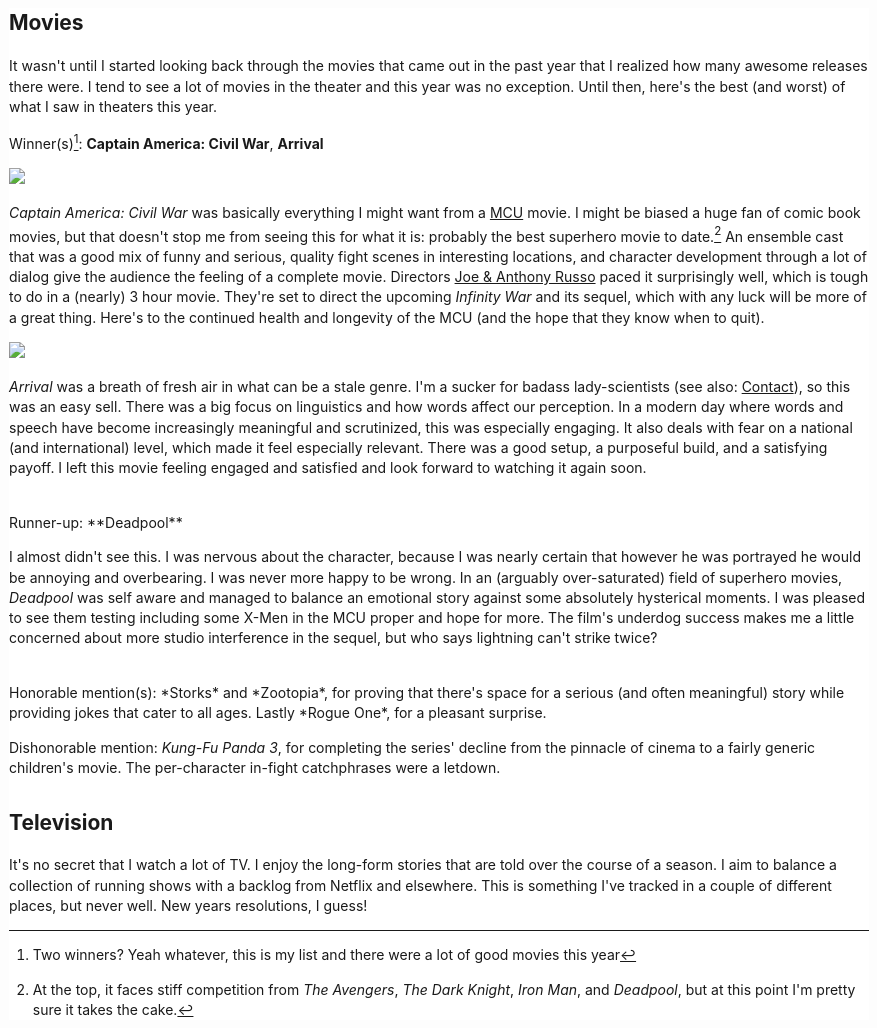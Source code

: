 ## Movies

It wasn't until I started looking back through the movies that came out in the past year that I realized how many awesome releases there were. I tend to see a lot of movies in the theater and this year was no exception. Until then, here's the best (and worst) of what I saw in theaters this year.

Winner(s)[^6]: **Captain America: Civil War**, **Arrival**

![](https://i.imgur.com/CjHIgKA.jpg)

*Captain America: Civil War* was basically everything I might want from a [MCU](https://en.wikipedia.org/wiki/Marvel_Cinematic_Universe) movie. I might be biased a huge fan of comic book movies, but that doesn't stop me from seeing this for what it is: probably the best superhero movie to date.[^5] An ensemble cast that was a good mix of funny and serious, quality fight scenes in interesting locations, and character development through a lot of dialog give the audience the feeling of a complete movie. Directors [Joe & Anthony Russo](https://en.wikipedia.org/wiki/Russo_brothers) paced it surprisingly well, which is tough to do in a (nearly) 3 hour movie. They're set to direct the upcoming *Infinity War* and its sequel, which with any luck will be more of a great thing. Here's to the continued health and longevity of the MCU (and the hope that they know when to quit).

![](https://i.imgur.com/kJAhVx4.jpg)

*Arrival* was a breath of fresh air in what can be a stale genre. I'm a sucker for badass lady-scientists (see also: [Contact](https://en.wikipedia.org/wiki/Contact_(1997_American_film))), so this was an easy sell. There was a big focus on linguistics and how words affect our perception. In a modern day where words and speech have become increasingly meaningful and scrutinized, this was especially engaging. It also deals with fear on a national (and international) level, which made it feel especially relevant. There was a good setup, a purposeful build, and a satisfying payoff. I left this movie feeling engaged and satisfied and look forward to watching it again soon.

<br>
Runner-up: **Deadpool**

I almost didn't see this. I was nervous about the character, because I was nearly certain that however he was portrayed he would be annoying and overbearing. I was never more happy to be wrong. In an (arguably over-saturated) field of superhero movies, *Deadpool* was self aware and managed to balance an emotional story against some absolutely hysterical moments. I was pleased to see them testing including some X-Men in the MCU proper and hope for more. The film's underdog success makes me a little concerned about more studio interference in the sequel, but who says lightning can't strike twice?

<br>
Honorable mention(s):  *Storks* and *Zootopia*, for proving that there's space for a serious (and often meaningful) story while providing jokes that cater to all ages. Lastly *Rogue One*, for a pleasant surprise.

Dishonorable mention: *Kung-Fu Panda 3*, for completing the series' decline from the pinnacle of cinema to a fairly generic children's movie. The per-character in-fight catchphrases were a letdown.

## Television

It's no secret that I watch a lot of TV. I enjoy the long-form stories that are told over the course of a season. I aim to balance a collection of running shows with a backlog from Netflix and elsewhere. This is something I've tracked in a couple of different places, but never well. New years resolutions, I guess!


[^1]: Or the worst time, as far as my wallet is concerned. Maybe I should try cocaine instead, save a few bucks
[^2]: This is especially rare because of the prevalence of sales for PC games. I'm a very [patient gamer](https://www.reddit.com/r/patientgamers) and am reticent to buy games at full price
[^3]: Talking to other engineering friends who have played this game, everyone had a remarkably identical experience. At the end of the week they either beat the game or were forcibly cut off by their SO
[^4]: *Pokémon Sun* has been awesome, but it won't be eligible until next year's list at the earliest.
[^5]: At the top, it faces stiff competition from *The Avengers*, *The Dark Knight*, *Iron Man*, and *Deadpool*, but at this point I'm pretty sure it takes the cake.
[^6]: Two winners? Yeah whatever, this is my list and there were a lot of good movies this year